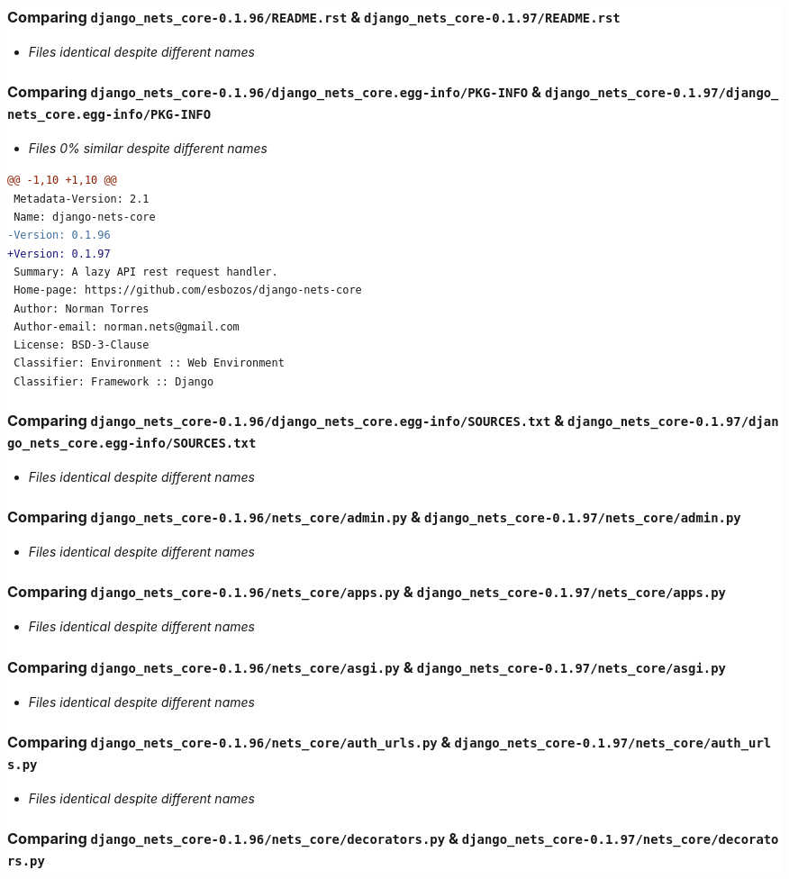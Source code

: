 ### Comparing `django_nets_core-0.1.96/README.rst` & `django_nets_core-0.1.97/README.rst`

 * *Files identical despite different names*

### Comparing `django_nets_core-0.1.96/django_nets_core.egg-info/PKG-INFO` & `django_nets_core-0.1.97/django_nets_core.egg-info/PKG-INFO`

 * *Files 0% similar despite different names*

```diff
@@ -1,10 +1,10 @@
 Metadata-Version: 2.1
 Name: django-nets-core
-Version: 0.1.96
+Version: 0.1.97
 Summary: A lazy API rest request handler.
 Home-page: https://github.com/esbozos/django-nets-core
 Author: Norman Torres
 Author-email: norman.nets@gmail.com
 License: BSD-3-Clause
 Classifier: Environment :: Web Environment
 Classifier: Framework :: Django
```

### Comparing `django_nets_core-0.1.96/django_nets_core.egg-info/SOURCES.txt` & `django_nets_core-0.1.97/django_nets_core.egg-info/SOURCES.txt`

 * *Files identical despite different names*

### Comparing `django_nets_core-0.1.96/nets_core/admin.py` & `django_nets_core-0.1.97/nets_core/admin.py`

 * *Files identical despite different names*

### Comparing `django_nets_core-0.1.96/nets_core/apps.py` & `django_nets_core-0.1.97/nets_core/apps.py`

 * *Files identical despite different names*

### Comparing `django_nets_core-0.1.96/nets_core/asgi.py` & `django_nets_core-0.1.97/nets_core/asgi.py`

 * *Files identical despite different names*

### Comparing `django_nets_core-0.1.96/nets_core/auth_urls.py` & `django_nets_core-0.1.97/nets_core/auth_urls.py`

 * *Files identical despite different names*

### Comparing `django_nets_core-0.1.96/nets_core/decorators.py` & `django_nets_core-0.1.97/nets_core/decorators.py`
